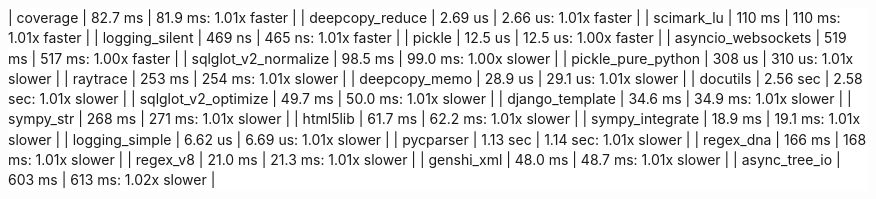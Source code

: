 | coverage                   | 82.7 ms                                                                                                         | 81.9 ms: 1.01x faster                                                                                               |
| deepcopy_reduce            | 2.69 us                                                                                                         | 2.66 us: 1.01x faster                                                                                               |
| scimark_lu                 | 110 ms                                                                                                          | 110 ms: 1.01x faster                                                                                                |
| logging_silent             | 469 ns                                                                                                          | 465 ns: 1.01x faster                                                                                                |
| pickle                     | 12.5 us                                                                                                         | 12.5 us: 1.00x faster                                                                                               |
| asyncio_websockets         | 519 ms                                                                                                          | 517 ms: 1.00x faster                                                                                                |
| sqlglot_v2_normalize       | 98.5 ms                                                                                                         | 99.0 ms: 1.00x slower                                                                                               |
| pickle_pure_python         | 308 us                                                                                                          | 310 us: 1.01x slower                                                                                                |
| raytrace                   | 253 ms                                                                                                          | 254 ms: 1.01x slower                                                                                                |
| deepcopy_memo              | 28.9 us                                                                                                         | 29.1 us: 1.01x slower                                                                                               |
| docutils                   | 2.56 sec                                                                                                        | 2.58 sec: 1.01x slower                                                                                              |
| sqlglot_v2_optimize        | 49.7 ms                                                                                                         | 50.0 ms: 1.01x slower                                                                                               |
| django_template            | 34.6 ms                                                                                                         | 34.9 ms: 1.01x slower                                                                                               |
| sympy_str                  | 268 ms                                                                                                          | 271 ms: 1.01x slower                                                                                                |
| html5lib                   | 61.7 ms                                                                                                         | 62.2 ms: 1.01x slower                                                                                               |
| sympy_integrate            | 18.9 ms                                                                                                         | 19.1 ms: 1.01x slower                                                                                               |
| logging_simple             | 6.62 us                                                                                                         | 6.69 us: 1.01x slower                                                                                               |
| pycparser                  | 1.13 sec                                                                                                        | 1.14 sec: 1.01x slower                                                                                              |
| regex_dna                  | 166 ms                                                                                                          | 168 ms: 1.01x slower                                                                                                |
| regex_v8                   | 21.0 ms                                                                                                         | 21.3 ms: 1.01x slower                                                                                               |
| genshi_xml                 | 48.0 ms                                                                                                         | 48.7 ms: 1.01x slower                                                                                               |
| async_tree_io              | 603 ms                                                                                                          | 613 ms: 1.02x slower                                                                                                |